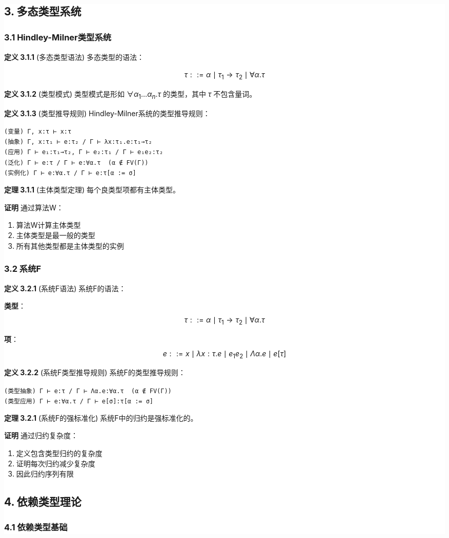 ## 3. 多态类型系统

### 3.1 Hindley-Milner类型系统

**定义 3.1.1** (多态类型语法) 多态类型的语法：

$$\tau ::= \alpha \mid \tau_1 \to \tau_2 \mid \forall \alpha. \tau$$

**定义 3.1.2** (类型模式) 类型模式是形如 $\forall \alpha_1 \ldots \alpha_n. \tau$ 的类型，其中 $\tau$ 不包含量词。

**定义 3.1.3** (类型推导规则) Hindley-Milner系统的类型推导规则：

```text
(变量) Γ, x:τ ⊢ x:τ
(抽象) Γ, x:τ₁ ⊢ e:τ₂ / Γ ⊢ λx:τ₁.e:τ₁→τ₂
(应用) Γ ⊢ e₁:τ₁→τ₂, Γ ⊢ e₂:τ₁ / Γ ⊢ e₁e₂:τ₂
(泛化) Γ ⊢ e:τ / Γ ⊢ e:∀α.τ  (α ∉ FV(Γ))
(实例化) Γ ⊢ e:∀α.τ / Γ ⊢ e:τ[α := σ]
```

**定理 3.1.1** (主体类型定理) 每个良类型项都有主体类型。

**证明** 通过算法W：

1. 算法W计算主体类型
2. 主体类型是最一般的类型
3. 所有其他类型都是主体类型的实例

### 3.2 系统F

**定义 3.2.1** (系统F语法) 系统F的语法：

**类型**：
$$\tau ::= \alpha \mid \tau_1 \to \tau_2 \mid \forall \alpha. \tau$$

**项**：
$$e ::= x \mid \lambda x : \tau. e \mid e_1 e_2 \mid \Lambda \alpha. e \mid e[\tau]$$

**定义 3.2.2** (系统F类型推导规则) 系统F的类型推导规则：

```text
(类型抽象) Γ ⊢ e:τ / Γ ⊢ Λα.e:∀α.τ  (α ∉ FV(Γ))
(类型应用) Γ ⊢ e:∀α.τ / Γ ⊢ e[σ]:τ[α := σ]
```

**定理 3.2.1** (系统F的强标准化) 系统F中的归约是强标准化的。

**证明** 通过归约复杂度：

1. 定义包含类型归约的复杂度
2. 证明每次归约减少复杂度
3. 因此归约序列有限

## 4. 依赖类型理论

### 4.1 依赖类型基础
